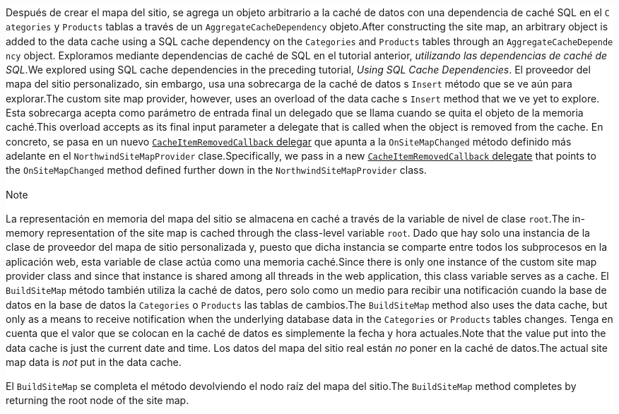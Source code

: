 
<span data-ttu-id="9a3d5-297">Después de crear el mapa del sitio, se agrega un objeto arbitrario a la caché de datos con una dependencia de caché SQL en el `Categories` y `Products` tablas a través de un `AggregateCacheDependency` objeto.</span><span class="sxs-lookup"><span data-stu-id="9a3d5-297">After constructing the site map, an arbitrary object is added to the data cache using a SQL cache dependency on the `Categories` and `Products` tables through an `AggregateCacheDependency` object.</span></span> <span data-ttu-id="9a3d5-298">Exploramos mediante dependencias de caché de SQL en el tutorial anterior, *utilizando las dependencias de caché de SQL*.</span><span class="sxs-lookup"><span data-stu-id="9a3d5-298">We explored using SQL cache dependencies in the preceding tutorial, *Using SQL Cache Dependencies*.</span></span> <span data-ttu-id="9a3d5-299">El proveedor del mapa del sitio personalizado, sin embargo, usa una sobrecarga de la caché de datos s `Insert` método que se ve aún para explorar.</span><span class="sxs-lookup"><span data-stu-id="9a3d5-299">The custom site map provider, however, uses an overload of the data cache s `Insert` method that we ve yet to explore.</span></span> <span data-ttu-id="9a3d5-300">Esta sobrecarga acepta como parámetro de entrada final un delegado que se llama cuando se quita el objeto de la memoria caché.</span><span class="sxs-lookup"><span data-stu-id="9a3d5-300">This overload accepts as its final input parameter a delegate that is called when the object is removed from the cache.</span></span> <span data-ttu-id="9a3d5-301">En concreto, se pasa en un nuevo [ `CacheItemRemovedCallback` delegar](https://msdn.microsoft.com/library/system.web.caching.cacheitemremovedcallback.aspx) que apunta a la `OnSiteMapChanged` método definido más adelante en el `NorthwindSiteMapProvider` clase.</span><span class="sxs-lookup"><span data-stu-id="9a3d5-301">Specifically, we pass in a new [`CacheItemRemovedCallback` delegate](https://msdn.microsoft.com/library/system.web.caching.cacheitemremovedcallback.aspx) that points to the `OnSiteMapChanged` method defined further down in the `NorthwindSiteMapProvider` class.</span></span>

> [!NOTE]
> <span data-ttu-id="9a3d5-302">La representación en memoria del mapa del sitio se almacena en caché a través de la variable de nivel de clase `root`.</span><span class="sxs-lookup"><span data-stu-id="9a3d5-302">The in-memory representation of the site map is cached through the class-level variable `root`.</span></span> <span data-ttu-id="9a3d5-303">Dado que hay solo una instancia de la clase de proveedor del mapa de sitio personalizada y, puesto que dicha instancia se comparte entre todos los subprocesos en la aplicación web, esta variable de clase actúa como una memoria caché.</span><span class="sxs-lookup"><span data-stu-id="9a3d5-303">Since there is only one instance of the custom site map provider class and since that instance is shared among all threads in the web application, this class variable serves as a cache.</span></span> <span data-ttu-id="9a3d5-304">El `BuildSiteMap` método también utiliza la caché de datos, pero solo como un medio para recibir una notificación cuando la base de datos en la base de datos la `Categories` o `Products` las tablas de cambios.</span><span class="sxs-lookup"><span data-stu-id="9a3d5-304">The `BuildSiteMap` method also uses the data cache, but only as a means to receive notification when the underlying database data in the `Categories` or `Products` tables changes.</span></span> <span data-ttu-id="9a3d5-305">Tenga en cuenta que el valor que se colocan en la caché de datos es simplemente la fecha y hora actuales.</span><span class="sxs-lookup"><span data-stu-id="9a3d5-305">Note that the value put into the data cache is just the current date and time.</span></span> <span data-ttu-id="9a3d5-306">Los datos del mapa del sitio real están *no* poner en la caché de datos.</span><span class="sxs-lookup"><span data-stu-id="9a3d5-306">The actual site map data is *not* put in the data cache.</span></span>


<span data-ttu-id="9a3d5-307">El `BuildSiteMap` se completa el método devolviendo el nodo raíz del mapa del sitio.</span><span class="sxs-lookup"><span data-stu-id="9a3d5-307">The `BuildSiteMap` method completes by returning the root node of the site map.</span></span>
